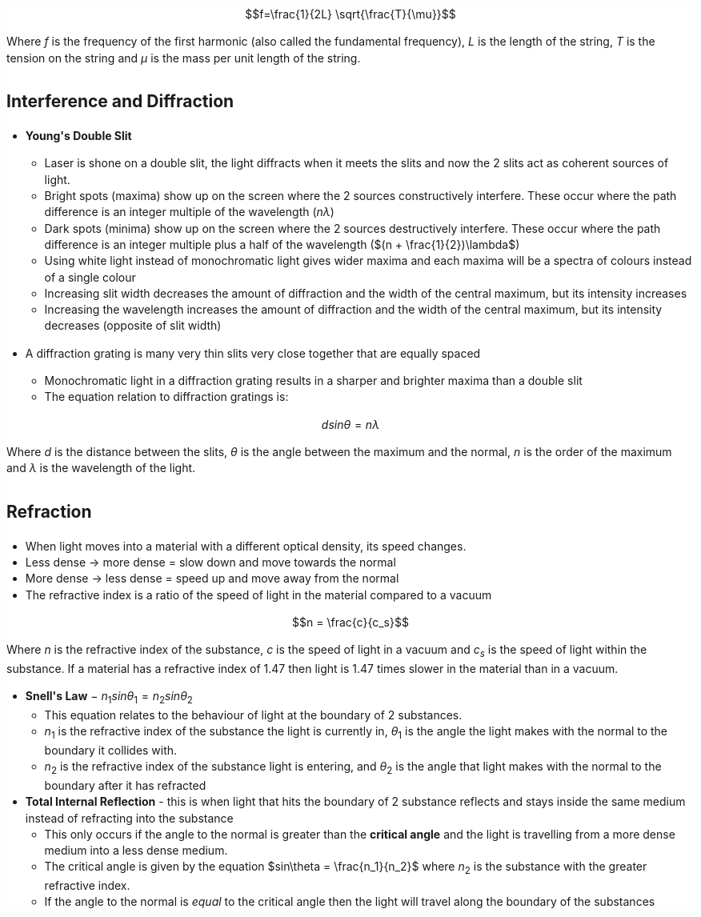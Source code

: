 $$f=\frac{1}{2L} \sqrt{\frac{T}{\mu}}$$

Where $f$ is the frequency of the first harmonic (also called the fundamental frequency), $L$ is the length of the string, $T$ is the tension on the string and $\mu$ is the mass per unit length of the string.

## Interference and Diffraction

- **Young's Double Slit**
	- Laser is shone on a double slit, the light diffracts when it meets the slits and now the 2 slits act as coherent sources of light.
	- Bright spots (maxima) show up on the screen where the 2 sources constructively interfere. These occur where the path difference is an integer multiple of the wavelength ($n \lambda$)
	- Dark spots (minima) show up on the screen where the 2 sources destructively interfere. These occur where the path difference is an integer multiple plus a half of the wavelength ($(n  + \frac{1}{2})\lambda$)
	- Using white light instead of monochromatic light gives wider maxima and each maxima will be a spectra of colours instead of a single colour
	- Increasing slit width decreases the amount of diffraction and the width of the central maximum, but its intensity increases
	- Increasing the wavelength increases the amount of diffraction and the width of the central maximum, but its intensity decreases (opposite of slit width)

- A diffraction grating is many very thin slits very close together that are equally spaced
	- Monochromatic light in a diffraction grating results in a sharper and brighter maxima than a double slit
	- The equation relation to diffraction gratings is:

$$dsin\theta = n\lambda$$

Where $d$ is the distance between the slits, $\theta$ is the angle between the maximum and the normal, $n$ is the order of the maximum and $\lambda$ is the wavelength of the light.

## Refraction

- When light moves into a material with a different optical density, its speed changes.
- Less dense $\rightarrow$ more dense $=$ slow down and move towards the normal
- More dense $\rightarrow$ less dense $=$ speed up and move away from the normal
- The refractive index is a ratio of the speed of light in the material compared to a vacuum

$$n = \frac{c}{c_s}$$

Where $n$ is the refractive index of the substance, $c$ is the speed of light in a vacuum and $c_s$ is the speed of light within the substance. If a material has a refractive index of $1.47$ then light is $1.47$ times slower in the material than in a vacuum.

- **Snell's Law** $-$ $n_1sin\theta_1 = n_2sin\theta_2$
	- This equation relates to the behaviour of light at the boundary of 2 substances.
	- $n_1$ is the refractive index of the substance the light is currently in, $\theta_1$ is the angle the light makes with the normal to the boundary it collides with. 
	- $n_2$ is the refractive index of the substance light is entering, and $\theta_2$ is the angle that light makes with the normal to the boundary after it has refracted
- **Total Internal Reflection** - this is when light that hits the boundary of 2 substance reflects and stays inside the same medium instead of refracting into the substance
	- This only occurs if the angle to the normal is greater than the **critical angle** and the light is travelling from a more dense medium into a less dense medium. 
	- The critical angle is given by the equation $sin\theta = \frac{n_1}{n_2}$ where $n_2$ is the substance with the greater refractive index.
	- If the angle to the normal is *equal* to the critical angle then the light will travel along the boundary of the substances
